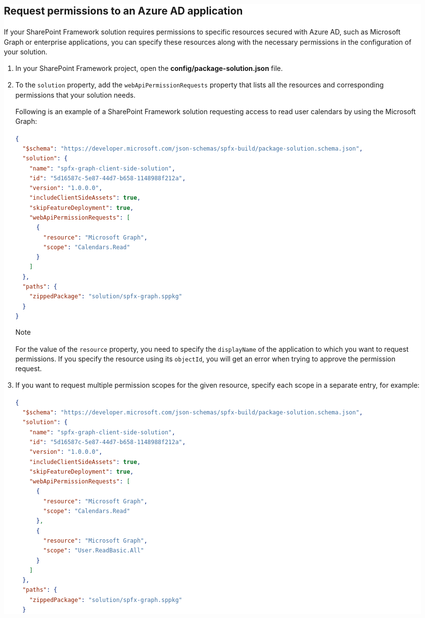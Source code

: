 ## Request permissions to an Azure AD application

If your SharePoint Framework solution requires permissions to specific resources secured with Azure AD, such as Microsoft Graph or enterprise applications, you can specify these resources along with the necessary permissions in the configuration of your solution.

1. In your SharePoint Framework project, open the **config/package-solution.json** file.
1. To the `solution` property, add the `webApiPermissionRequests` property that lists all the resources and corresponding permissions that your solution needs.

    Following is an example of a SharePoint Framework solution requesting access to read user calendars by using the Microsoft Graph:

    ```json
    {
      "$schema": "https://developer.microsoft.com/json-schemas/spfx-build/package-solution.schema.json",
      "solution": {
        "name": "spfx-graph-client-side-solution",
        "id": "5d16587c-5e87-44d7-b658-1148988f212a",
        "version": "1.0.0.0",
        "includeClientSideAssets": true,
        "skipFeatureDeployment": true,
        "webApiPermissionRequests": [
          {
            "resource": "Microsoft Graph",
            "scope": "Calendars.Read"
          }
        ]
      },
      "paths": {
        "zippedPackage": "solution/spfx-graph.sppkg"
      }
    }
    ```

    > [!NOTE]
    > For the value of the `resource` property, you need to specify the `displayName` of the application to which you want to request permissions. If you specify the resource using its `objectId`, you will get an error when trying to approve the permission request.

1. If you want to request multiple permission scopes for the given resource, specify each scope in a separate entry, for example:

    ```json
    {
      "$schema": "https://developer.microsoft.com/json-schemas/spfx-build/package-solution.schema.json",
      "solution": {
        "name": "spfx-graph-client-side-solution",
        "id": "5d16587c-5e87-44d7-b658-1148988f212a",
        "version": "1.0.0.0",
        "includeClientSideAssets": true,
        "skipFeatureDeployment": true,
        "webApiPermissionRequests": [
          {
            "resource": "Microsoft Graph",
            "scope": "Calendars.Read"
          },
          {
            "resource": "Microsoft Graph",
            "scope": "User.ReadBasic.All"
          }
        ]
      },
      "paths": {
        "zippedPackage": "solution/spfx-graph.sppkg"
      }